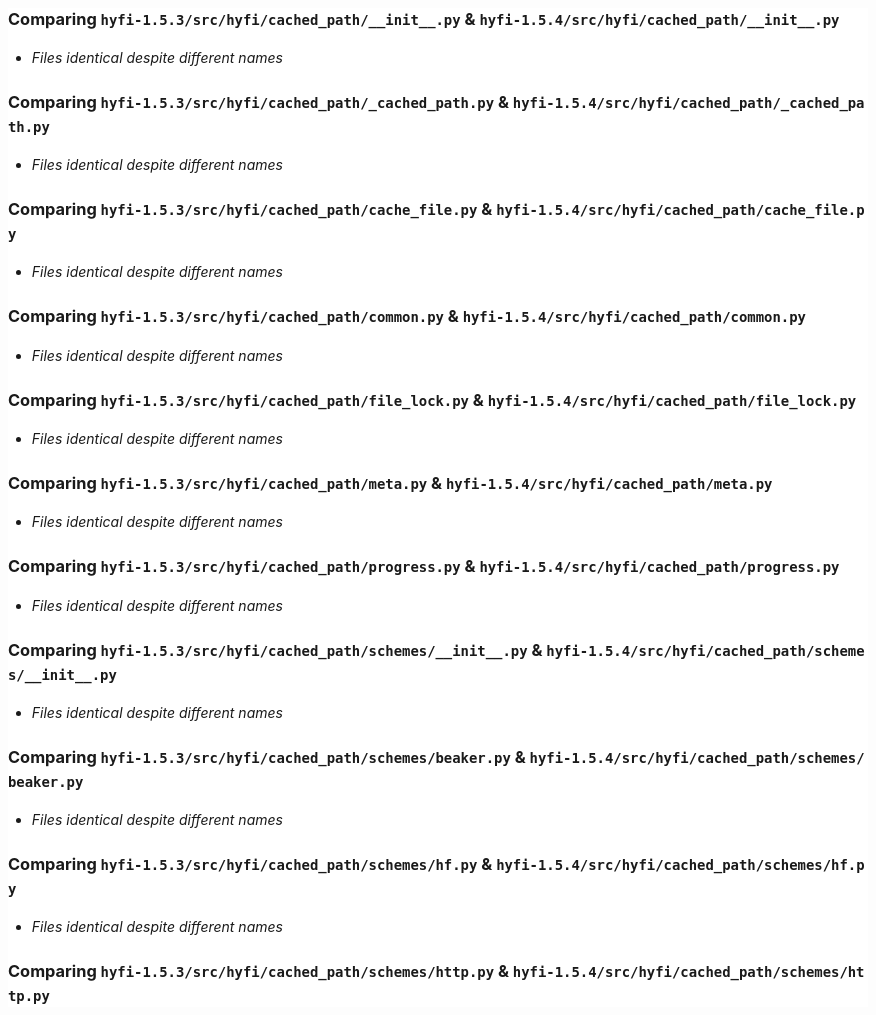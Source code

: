 ### Comparing `hyfi-1.5.3/src/hyfi/cached_path/__init__.py` & `hyfi-1.5.4/src/hyfi/cached_path/__init__.py`

 * *Files identical despite different names*

### Comparing `hyfi-1.5.3/src/hyfi/cached_path/_cached_path.py` & `hyfi-1.5.4/src/hyfi/cached_path/_cached_path.py`

 * *Files identical despite different names*

### Comparing `hyfi-1.5.3/src/hyfi/cached_path/cache_file.py` & `hyfi-1.5.4/src/hyfi/cached_path/cache_file.py`

 * *Files identical despite different names*

### Comparing `hyfi-1.5.3/src/hyfi/cached_path/common.py` & `hyfi-1.5.4/src/hyfi/cached_path/common.py`

 * *Files identical despite different names*

### Comparing `hyfi-1.5.3/src/hyfi/cached_path/file_lock.py` & `hyfi-1.5.4/src/hyfi/cached_path/file_lock.py`

 * *Files identical despite different names*

### Comparing `hyfi-1.5.3/src/hyfi/cached_path/meta.py` & `hyfi-1.5.4/src/hyfi/cached_path/meta.py`

 * *Files identical despite different names*

### Comparing `hyfi-1.5.3/src/hyfi/cached_path/progress.py` & `hyfi-1.5.4/src/hyfi/cached_path/progress.py`

 * *Files identical despite different names*

### Comparing `hyfi-1.5.3/src/hyfi/cached_path/schemes/__init__.py` & `hyfi-1.5.4/src/hyfi/cached_path/schemes/__init__.py`

 * *Files identical despite different names*

### Comparing `hyfi-1.5.3/src/hyfi/cached_path/schemes/beaker.py` & `hyfi-1.5.4/src/hyfi/cached_path/schemes/beaker.py`

 * *Files identical despite different names*

### Comparing `hyfi-1.5.3/src/hyfi/cached_path/schemes/hf.py` & `hyfi-1.5.4/src/hyfi/cached_path/schemes/hf.py`

 * *Files identical despite different names*

### Comparing `hyfi-1.5.3/src/hyfi/cached_path/schemes/http.py` & `hyfi-1.5.4/src/hyfi/cached_path/schemes/http.py`
